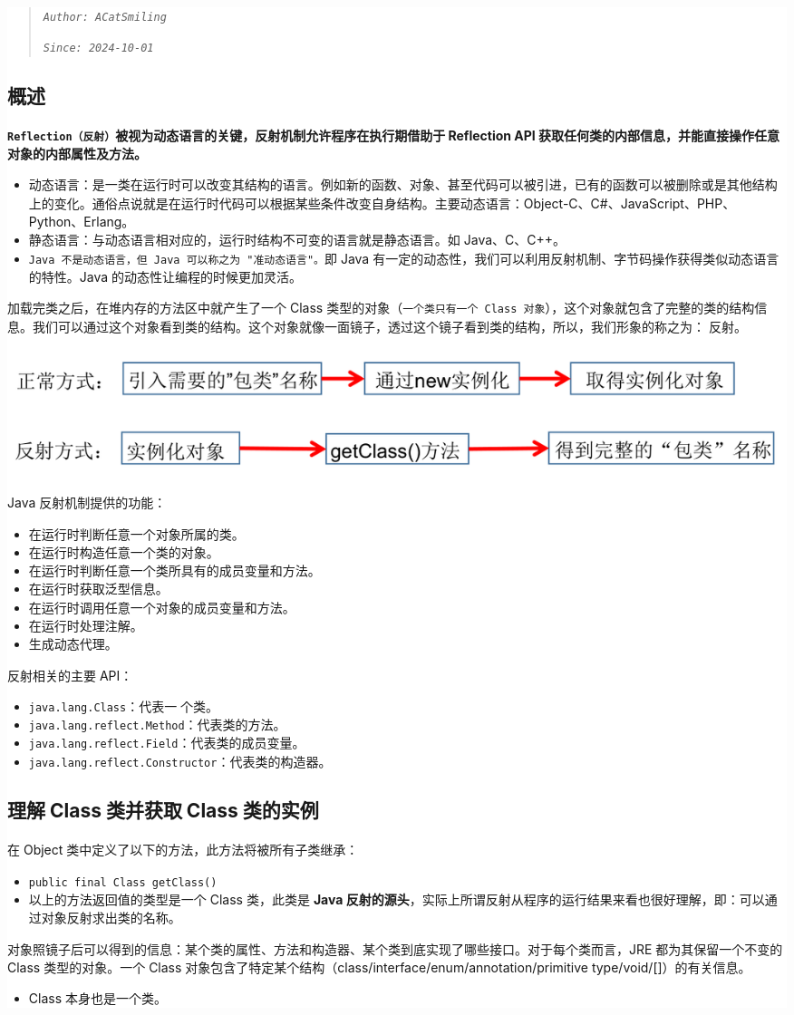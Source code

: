 >*`Author: ACatSmiling`*
>
>*`Since: 2024-10-01`*

## 概述

**`Reflection（反射）`被视为动态语言的关键，反射机制允许程序在执行期借助于 Reflection API 获取任何类的内部信息，并能直接操作任意对象的内部属性及方法。**

- 动态语言：是一类在运行时可以改变其结构的语言。例如新的函数、对象、甚至代码可以被引进，已有的函数可以被删除或是其他结构上的变化。通俗点说就是在运行时代码可以根据某些条件改变自身结构。主要动态语言：Object-C、C#、JavaScript、PHP、Python、Erlang。
- 静态语言：与动态语言相对应的，运行时结构不可变的语言就是静态语言。如 Java、C、C++。
- `Java 不是动态语言，但 Java 可以称之为 "准动态语言"。`即 Java 有一定的动态性，我们可以利用反射机制、字节码操作获得类似动态语言的特性。Java 的动态性让编程的时候更加灵活。

加载完类之后，在堆内存的方法区中就产生了一个 Class 类型的对象（`一个类只有一个 Class 对象`），这个对象就包含了完整的类的结构信息。我们可以通过这个对象看到类的结构。这个对象就像一面镜子，透过这个镜子看到类的结构，所以，我们形象的称之为： 反射。

![image-20210407141402649](java-series-04-reflection/image-20210407141402649.png)

Java 反射机制提供的功能：

- 在运行时判断任意一个对象所属的类。
- 在运行时构造任意一个类的对象。
- 在运行时判断任意一个类所具有的成员变量和方法。
- 在运行时获取泛型信息。
- 在运行时调用任意一个对象的成员变量和方法。
- 在运行时处理注解。
- 生成动态代理。

反射相关的主要 API：

- `java.lang.Class`：代表一 个类。
- `java.lang.reflect.Method`：代表类的方法。
- `java.lang.reflect.Field`：代表类的成员变量。
- `java.lang.reflect.Constructor`：代表类的构造器。

## 理解 Class 类并获取 Class 类的实例

在 Object 类中定义了以下的方法，此方法将被所有子类继承：

- `public final Class getClass()`
- 以上的方法返回值的类型是一个 Class 类，此类是 **Java 反射的源头**，实际上所谓反射从程序的运行结果来看也很好理解，即：可以通过对象反射求出类的名称。

对象照镜子后可以得到的信息：某个类的属性、方法和构造器、某个类到底实现了哪些接口。对于每个类而言，JRE 都为其保留一个不变的 Class 类型的对象。一个 Class 对象包含了特定某个结构（class/interface/enum/annotation/primitive type/void/[]）的有关信息。

- Class 本身也是一个类。
